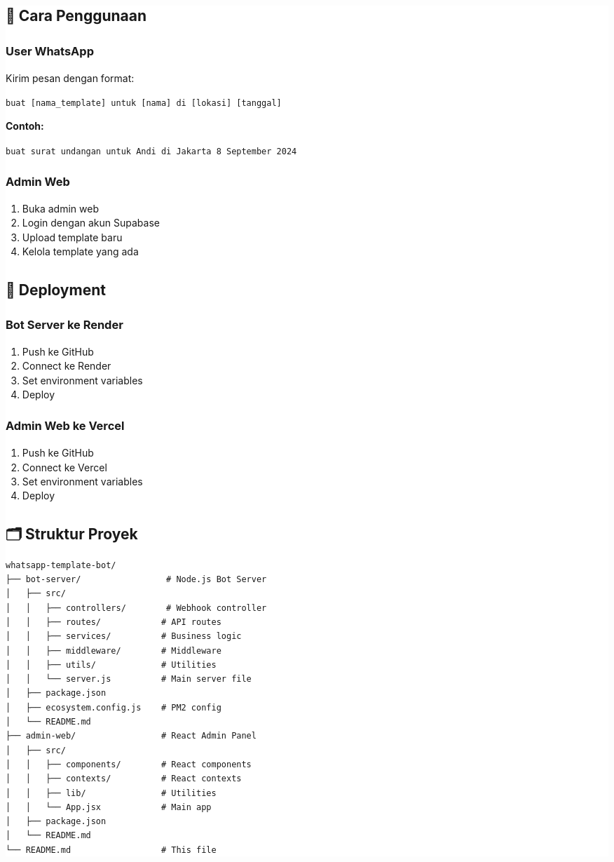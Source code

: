 ## 📱 Cara Penggunaan

### User WhatsApp
Kirim pesan dengan format:
```
buat [nama_template] untuk [nama] di [lokasi] [tanggal]
```

**Contoh:**
```
buat surat undangan untuk Andi di Jakarta 8 September 2024
```

### Admin Web
1. Buka admin web
2. Login dengan akun Supabase
3. Upload template baru
4. Kelola template yang ada

## 🚀 Deployment

### Bot Server ke Render
1. Push ke GitHub
2. Connect ke Render
3. Set environment variables
4. Deploy

### Admin Web ke Vercel
1. Push ke GitHub
2. Connect ke Vercel
3. Set environment variables
4. Deploy

## 🗂️ Struktur Proyek

```
whatsapp-template-bot/
├── bot-server/                 # Node.js Bot Server
│   ├── src/
│   │   ├── controllers/        # Webhook controller
│   │   ├── routes/            # API routes
│   │   ├── services/          # Business logic
│   │   ├── middleware/        # Middleware
│   │   ├── utils/             # Utilities
│   │   └── server.js          # Main server file
│   ├── package.json
│   ├── ecosystem.config.js    # PM2 config
│   └── README.md
├── admin-web/                 # React Admin Panel
│   ├── src/
│   │   ├── components/        # React components
│   │   ├── contexts/          # React contexts
│   │   ├── lib/               # Utilities
│   │   └── App.jsx            # Main app
│   ├── package.json
│   └── README.md
└── README.md                  # This file
```
